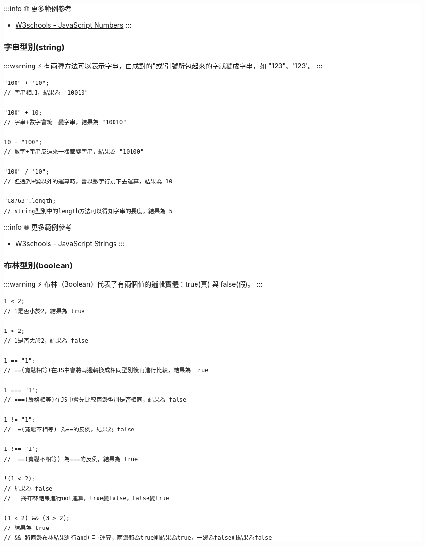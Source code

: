 :::info
:globe_with_meridians: 更多範例參考

- [W3schools - JavaScript Numbers](https://www.w3schools.com/js/js_numbers.asp)
  :::

### 字串型別(string)

:::warning
:zap: 有兩種方法可以表示字串，由成對的"或'引號所包起來的字就變成字串，如 "123"、'123'。
:::

```javascript=
"100" + "10";
// 字串相加，結果為 "10010"

"100" + 10;
// 字串+數字會統一變字串，結果為 "10010"

10 + "100";
// 數字+字串反過來一樣都變字串，結果為 "10100"

"100" / "10";
// 但遇到+號以外的運算時，會以數字行別下去運算，結果為 10

"C8763".length;
// string型別中的length方法可以得知字串的長度，結果為 5
```

:::info
:globe_with_meridians: 更多範例參考

- [W3schools - JavaScript Strings](https://www.w3schools.com/js/js_strings.asp)
  :::

### 布林型別(boolean)

:::warning
:zap: 布林（Boolean）代表了有兩個值的邏輯實體：true(真) 與 false(假)。
:::

```javascript=
1 < 2;
// 1是否小於2，結果為 true

1 > 2;
// 1是否大於2，結果為 false

1 == "1";
// ==(寬鬆相等)在JS中會將兩邊轉換成相同型別後再進行比較，結果為 true

1 === "1";
// ===(嚴格相等)在JS中會先比較兩邊型別是否相同，結果為 false

1 != "1";
// !=(寬鬆不相等) 為==的反例，結果為 false

1 !== "1";
// !==(寬鬆不相等) 為===的反例，結果為 true

!(1 < 2);
// 結果為 false
// ! 將布林結果進行not運算，true變false，false變true

(1 < 2) && (3 > 2);
// 結果為 true
// && 將兩邊布林結果進行and(且)運算，兩邊都為true則結果為true，一邊為false則結果為false
```